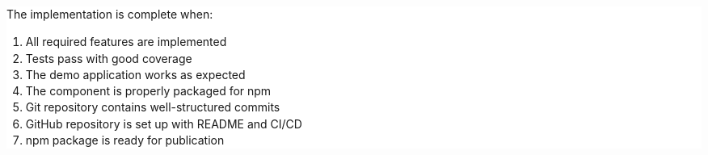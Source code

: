 The implementation is complete when:
1. All required features are implemented
2. Tests pass with good coverage
3. The demo application works as expected
4. The component is properly packaged for npm
5. Git repository contains well-structured commits
6. GitHub repository is set up with README and CI/CD
7. npm package is ready for publication